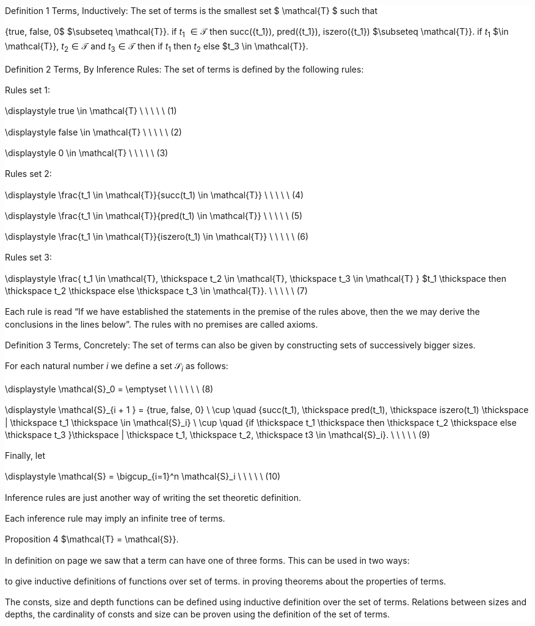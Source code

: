Definition 1 Terms, Inductively: The set of terms is the smallest set $ \mathcal{T} $ such that

{true, false, 0$ $\subseteq \mathcal{T}}.
if $t_1$ $\in \mathcal{T}$ then succ({t_1}), pred({t_1}), iszero({t_1}) $\subseteq \mathcal{T}}.
if $t_1$ $\in \mathcal{T}}, $t_2 \in \mathcal{T}$ and $t_3 \in \mathcal{T}$ then if $t_1$ then $t_2$ else $t_3 \in \mathcal{T}}. 

Definition 2 Terms, By Inference Rules: The set of terms is defined by the following rules:

Rules set 1:

\displaystyle true \in \mathcal{T} \ \ \ \ \ (1)

\displaystyle false \in \mathcal{T} \ \ \ \ \ (2)

\displaystyle 0 \in \mathcal{T} \ \ \ \ \ (3)

Rules set 2:

\displaystyle \frac{t_1 \in \mathcal{T}}{succ(t_1) \in \mathcal{T}} \ \ \ \ \ (4)

\displaystyle \frac{t_1 \in \mathcal{T}}{pred(t_1) \in \mathcal{T}} \ \ \ \ \ (5)

\displaystyle \frac{t_1 \in \mathcal{T}}{iszero(t_1) \in \mathcal{T}} \ \ \ \ \ (6)

Rules set 3:

\displaystyle \frac{ t_1 \in \mathcal{T}, \thickspace t_2 \in \mathcal{T}, \thickspace t_3 \in \mathcal{T} } $t_1 \thickspace then \thickspace t_2 \thickspace else \thickspace t_3 \in \mathcal{T}}. \ \ \ \ \ (7)

Each rule is read “If we have established the statements in the premise of the rules above, then the we may derive the conclusions in the lines below”. The rules with no premises are called axioms. 

Definition 3 Terms, Concretely: The set of terms can also be given by constructing sets of successively bigger sizes.

For each natural number $i$ we define a set $\mathcal{S}_i$ as follows:

\displaystyle \mathcal{S}_0 = \emptyset \\ \ \ \ \ \ (8)

\displaystyle \mathcal{S}_{i + 1 } = {true, false, 0\} \\ \cup \quad {succ(t_1), \thickspace pred(t_1), \thickspace iszero(t_1) \thickspace | \thickspace t_1 \thickspace \in \mathcal{S}_i} \\ \cup \quad {if \thickspace t_1 \thickspace then \thickspace t_2 \thickspace else \thickspace t_3 }\thickspace | \thickspace t_1, \thickspace t_2, \thickspace t3 \in \mathcal{S}_i}. \ \ \ \ \ (9)

Finally, let

\displaystyle \mathcal{S} = \bigcup_{i=1}^n \mathcal{S}_i \ \ \ \ \ (10)

Inference rules are just another way of writing the set theoretic definition.

Each inference rule may imply an infinite tree of terms.

Proposition 4 $\mathcal{T} = \mathcal{S}}. 

In definition on page we saw that a term can have one of three forms. This can be used in two ways:

to give inductive definitions of functions over set of terms.
in proving theorems about the properties of terms. 

The consts, size and depth functions can be defined using inductive definition over the set of terms. Relations between sizes and depths, the cardinality of consts and size can be proven using the definition of the set of terms.
